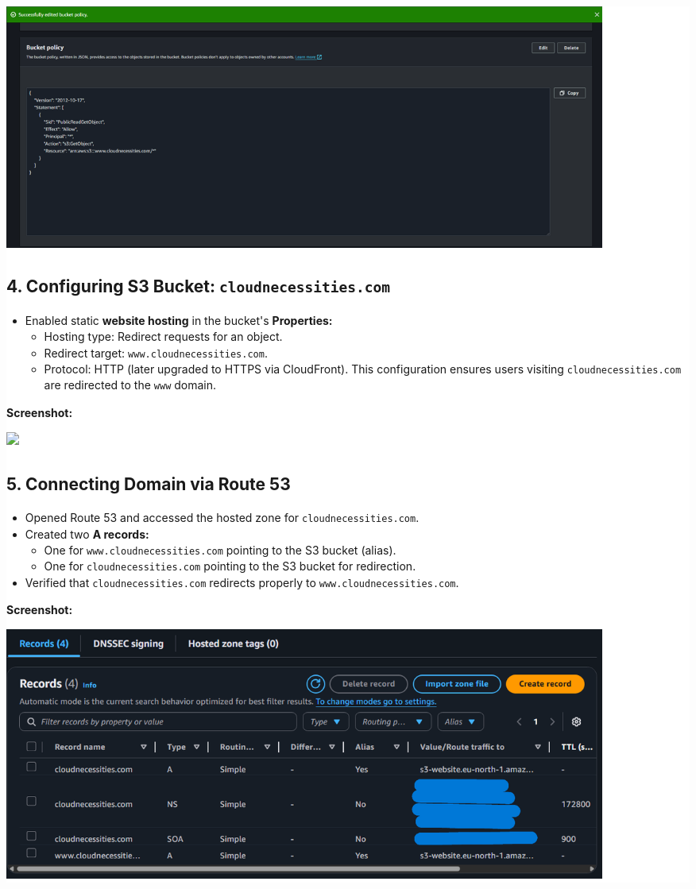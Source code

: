 <img src="../screenshots/s3 bucket policy.png" width="750">

## 4. Configuring S3 Bucket: `cloudnecessities.com`

- Enabled static **website hosting** in the bucket's **Properties:**
    - Hosting type: Redirect requests for an object.
    - Redirect target: `www.cloudnecessities.com`.
    - Protocol: HTTP (later upgraded to HTTPS via CloudFront).
This configuration ensures users visiting `cloudnecessities.com` are redirected to the `www` domain.

**Screenshot:**

<img src="../screenshots/modifing cloudnecessities.com bucket.png" width="750">

## 5. Connecting Domain via Route 53

- Opened Route 53 and accessed the hosted zone for `cloudnecessities.com`.
- Created two **A records:**
    - One for `www.cloudnecessities.com` pointing to the S3 bucket (alias).
    - One for `cloudnecessities.com` pointing to the S3 bucket for redirection.
- Verified that `cloudnecessities.com` redirects properly to `www.cloudnecessities.com`.

**Screenshot:**

<img src="../screenshots/Route53 with s3 endpoint.png" width="750">
